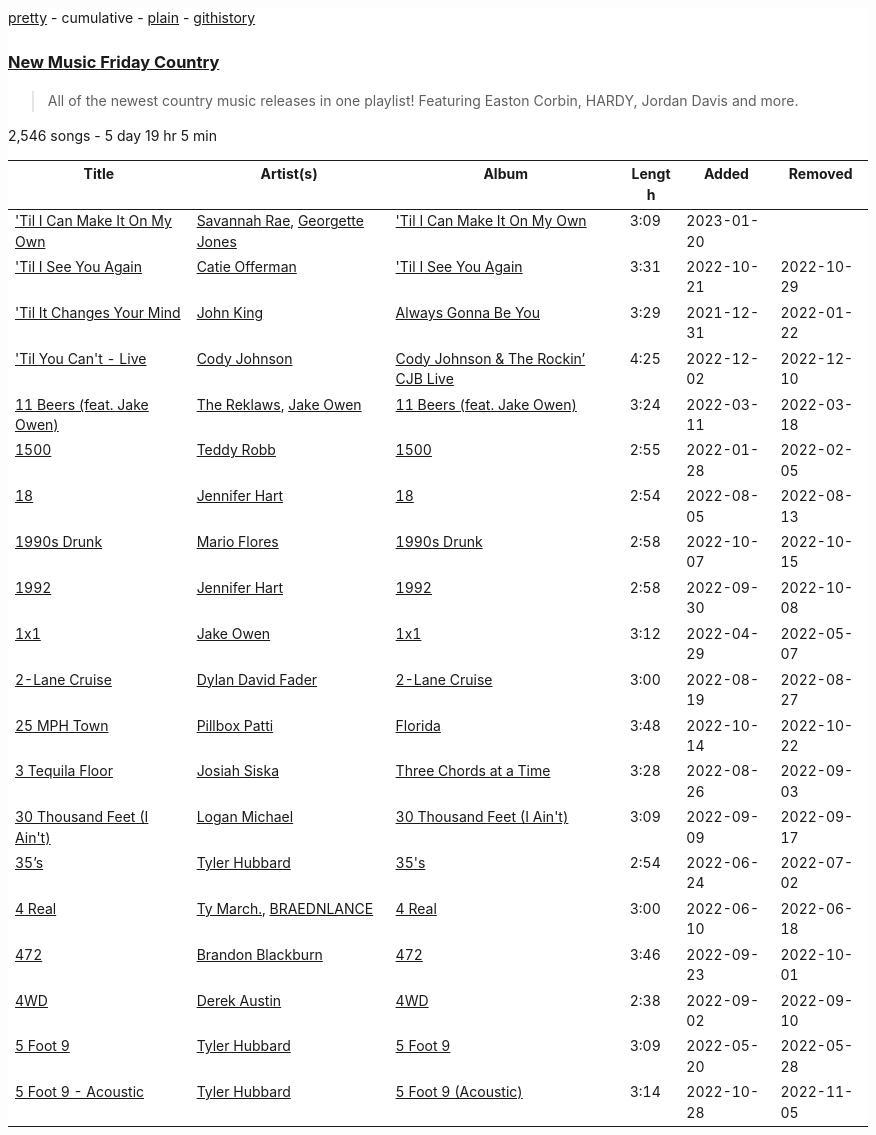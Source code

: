 [pretty](/playlists/pretty/37i9dQZF1DWVn8zvR5ROMB.md) - cumulative - [plain](/playlists/plain/37i9dQZF1DWVn8zvR5ROMB) - [githistory](https://github.githistory.xyz/mackorone/spotify-playlist-archive/blob/main/playlists/plain/37i9dQZF1DWVn8zvR5ROMB)

### [New Music Friday Country](https://open.spotify.com/playlist/37i9dQZF1DWVn8zvR5ROMB)

> All of the newest country music releases in one playlist! Featuring Easton Corbin, HARDY, Jordan Davis and more.

2,546 songs - 5 day 19 hr 5 min

| Title | Artist(s) | Album | Length | Added | Removed |
|---|---|---|---|---|---|
| ['Til I Can Make It On My Own](https://open.spotify.com/track/3VuQUuFw1QPNUqbsTOWDie) | [Savannah Rae](https://open.spotify.com/artist/0MCORpw49PaeUUsSZwH0pw), [Georgette Jones](https://open.spotify.com/artist/6ofwDVSodVYTHLohoLDKSw) | ['Til I Can Make It On My Own](https://open.spotify.com/album/0Y3PDimWHc95usGdTNObKx) | 3:09 | 2023-01-20 |  |
| ['Til I See You Again](https://open.spotify.com/track/14NYAu8zKQ8maBfDCA2FAt) | [Catie Offerman](https://open.spotify.com/artist/5uB8p8cO6UniAn2rnOsaXT) | ['Til I See You Again](https://open.spotify.com/album/4cEjb8X4fIzfLxVkpsAxYe) | 3:31 | 2022-10-21 | 2022-10-29 |
| ['Til It Changes Your Mind](https://open.spotify.com/track/3dLNlzuMYY3LecFJl20zxT) | [John King](https://open.spotify.com/artist/32Cj2WsRALt1SCWaPBR9QP) | [Always Gonna Be You](https://open.spotify.com/album/3M1MYCivoRL91X9DXnCZob) | 3:29 | 2021-12-31 | 2022-01-22 |
| ['Til You Can't \- Live](https://open.spotify.com/track/6aZVQQUl17WqobPx0UZKxo) | [Cody Johnson](https://open.spotify.com/artist/6zLBxLdl60ekBLpawtT63I) | [Cody Johnson & The Rockin’ CJB Live](https://open.spotify.com/album/4VFBMu9CJECPk7fAG2oHkr) | 4:25 | 2022-12-02 | 2022-12-10 |
| [11 Beers \(feat\. Jake Owen\)](https://open.spotify.com/track/6R7nxAdrHuQXHGRrDc9Rit) | [The Reklaws](https://open.spotify.com/artist/37lYaYPWOHjKXBD33S6LNv), [Jake Owen](https://open.spotify.com/artist/1n2pb9Tsfe4SwAjmUac6YT) | [11 Beers \(feat\. Jake Owen\)](https://open.spotify.com/album/0NMpxcd0QLTrDqJ9bb58Qw) | 3:24 | 2022-03-11 | 2022-03-18 |
| [1500](https://open.spotify.com/track/5LqBhI2AXpT6wBeFfDHcdx) | [Teddy Robb](https://open.spotify.com/artist/64IzKvcuvD2Q06UGawFiuO) | [1500](https://open.spotify.com/album/26JUWS5fjv5HeBXC8Xp0Nt) | 2:55 | 2022-01-28 | 2022-02-05 |
| [18](https://open.spotify.com/track/2UiAhExxpMfBODuhZITng7) | [Jennifer Hart](https://open.spotify.com/artist/7CtoMP5ulZz7vn2Sdj3Hiu) | [18](https://open.spotify.com/album/5or963yixy9GLAOjcmpkRt) | 2:54 | 2022-08-05 | 2022-08-13 |
| [1990s Drunk](https://open.spotify.com/track/70DLKdtq1mq4UT05jnXh8Z) | [Mario Flores](https://open.spotify.com/artist/2xUSUDfwQAxQq9WEal8sId) | [1990s Drunk](https://open.spotify.com/album/4T7NUH0KI8yXRcCrgs0Doz) | 2:58 | 2022-10-07 | 2022-10-15 |
| [1992](https://open.spotify.com/track/6hji7H4Z0BL2WJkxfwlyOp) | [Jennifer Hart](https://open.spotify.com/artist/7CtoMP5ulZz7vn2Sdj3Hiu) | [1992](https://open.spotify.com/album/2HrhcZ6rsTLQs9Nm6lVAQ9) | 2:58 | 2022-09-30 | 2022-10-08 |
| [1x1](https://open.spotify.com/track/3E25cZhRlHVWrmfstuc9H9) | [Jake Owen](https://open.spotify.com/artist/1n2pb9Tsfe4SwAjmUac6YT) | [1x1](https://open.spotify.com/album/4bK3rdCDBq8D7VXtdtg3cR) | 3:12 | 2022-04-29 | 2022-05-07 |
| [2\-Lane Cruise](https://open.spotify.com/track/52WoJx5S2T0d0ZUFUqAIql) | [Dylan David Fader](https://open.spotify.com/artist/1kFpdTetDdgggUpA8G3723) | [2\-Lane Cruise](https://open.spotify.com/album/6SDuq36FvKudQO5rP7oruD) | 3:00 | 2022-08-19 | 2022-08-27 |
| [25 MPH Town](https://open.spotify.com/track/12hKwLLwQx391fBOUqqOu9) | [Pillbox Patti](https://open.spotify.com/artist/1tAy2qZQdjG9ulfI9btLoO) | [Florida](https://open.spotify.com/album/0BpdoGPdDKVFgKl2u0h4UG) | 3:48 | 2022-10-14 | 2022-10-22 |
| [3 Tequila Floor](https://open.spotify.com/track/5upDMVjUT5Q5pwviiAth7J) | [Josiah Siska](https://open.spotify.com/artist/0xRlqiatkqSzYyaAofNHlx) | [Three Chords at a Time](https://open.spotify.com/album/69r15hje0MZxDf4OQR2pz0) | 3:28 | 2022-08-26 | 2022-09-03 |
| [30 Thousand Feet \(I Ain't\)](https://open.spotify.com/track/0odAECRtE7vyuy0Omn5rEl) | [Logan Michael](https://open.spotify.com/artist/3id1CBPBWkf8n5eeIM7q1y) | [30 Thousand Feet \(I Ain't\)](https://open.spotify.com/album/1TDSke4vpYnUDjqaAQnNtj) | 3:09 | 2022-09-09 | 2022-09-17 |
| [35’s](https://open.spotify.com/track/4B0nJLbPzVxWt7o99SiGrO) | [Tyler Hubbard](https://open.spotify.com/artist/3BEV5FcxOtkQJ7lLRKMh3V) | [35's](https://open.spotify.com/album/0aQPvZHQLSNQhDhYvfnw0a) | 2:54 | 2022-06-24 | 2022-07-02 |
| [4 Real](https://open.spotify.com/track/7teglbxzIoSAAVUptXThzh) | [Ty March.](https://open.spotify.com/artist/0h7b5szTqHKm5sJNkAGqfw), [BRAEDNLANCE](https://open.spotify.com/artist/6cw2NVW7boBwPRUp6vlqFC) | [4 Real](https://open.spotify.com/album/61Ng0yrgvgwoEkLIpjG71g) | 3:00 | 2022-06-10 | 2022-06-18 |
| [472](https://open.spotify.com/track/4s08jmeDToGj9RA9S3VC7d) | [Brandon Blackburn](https://open.spotify.com/artist/2Dio5VMRl9Z5ssEOe9v6qy) | [472](https://open.spotify.com/album/11cLPGOIDa6F7nzzoNm0pb) | 3:46 | 2022-09-23 | 2022-10-01 |
| [4WD](https://open.spotify.com/track/5CodiNhSM75LFL8KgEkJ29) | [Derek Austin](https://open.spotify.com/artist/0uNsoq1EVnteLuHRwzvYfZ) | [4WD](https://open.spotify.com/album/2Xx452Iq8dQPIqAxlH1tfi) | 2:38 | 2022-09-02 | 2022-09-10 |
| [5 Foot 9](https://open.spotify.com/track/6AqwH2Y9FJwhUE2dCSkw1u) | [Tyler Hubbard](https://open.spotify.com/artist/3BEV5FcxOtkQJ7lLRKMh3V) | [5 Foot 9](https://open.spotify.com/album/5CTNA7y4WYhLcCd8ijsnRr) | 3:09 | 2022-05-20 | 2022-05-28 |
| [5 Foot 9 \- Acoustic](https://open.spotify.com/track/4tObgOBsBUpICU6mT4F3Uk) | [Tyler Hubbard](https://open.spotify.com/artist/3BEV5FcxOtkQJ7lLRKMh3V) | [5 Foot 9 \(Acoustic\)](https://open.spotify.com/album/5gJ69NdMNUqbxOBruy5IGy) | 3:14 | 2022-10-28 | 2022-11-05 |